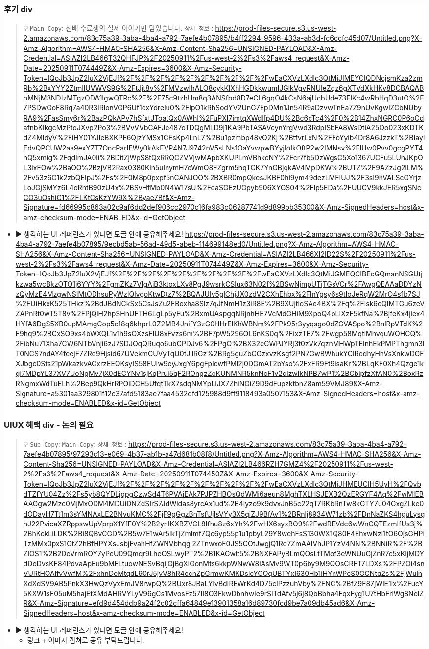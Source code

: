 ### 후기 div
> 💡 
`Main Copy`: 선배 수료생의 실제 이야기만 담았습니다.
  `상세 정보` :
  https://prod-files-secure.s3.us-west-2.amazonaws.com/83c75a39-3aba-4ba4-a792-7aefe4b07895/b4ff2294-9596-433a-ab3d-fc6ccfc45d07/Untitled.png?X-Amz-Algorithm=AWS4-HMAC-SHA256&X-Amz-Content-Sha256=UNSIGNED-PAYLOAD&X-Amz-Credential=ASIAZI2LB466T32QHFJP%2F20250911%2Fus-west-2%2Fs3%2Faws4_request&X-Amz-Date=20250911T074449Z&X-Amz-Expires=3600&X-Amz-Security-Token=IQoJb3JpZ2luX2VjEJf%2F%2F%2F%2F%2F%2F%2F%2F%2F%2FwEaCXVzLXdlc3QtMiJIMEYCIQDNcjsmKza2zmRb%2BxYYY2ZtmIlUVWVS9G%2FtJjt8v%2FMVzwIhALO8cykKlXhHGDkkwumIJGlkVgvRNUleZqz6gXTVdXkHKv8DCBAQABoMNjM3NDIzMTgzODA1IgwQTRc%2F%2F75c9tzhUm8q3ANSfbd8D7eCL6gqO4kCsN6ajUcbUde73FlKc4wRbHqD3utO%2F7PSDwGoF8Rq7a40R3IRlonVGP6Uf1cxYdrelu0%2FIpO1kRhSodYV2UnG7EpDMn1Jn54R9aDzvwTnEa7Z9nUvKgwlZCbNUbyRA9%2FasSmy6r%2BazPQkAPv7hSfxtJToatQx0AWhI%2FuPXI7imtqXWdlfp4DU%2Bc6cTc4%2F0%2B14ZhxNGRC0P6oCdafnbKIkgcMzPtoJXvp2Po3%2BVvVVbCAFJe487oTDQgMLD9j1KA9PbTASAVcynYrgVwd3RdpISbFA8WsDtiA25Oo023xKDTKdZ4MldyV%2FiHY01YJleBXKPF6QjzYMSx1CFsKp4LnL7%2Bu1pzmbp48vO2Kj%2BtfvrLxN%2FFoYyib4Dr8A6JzzkT%2BIayIEdvQPCUW2aa9exYZT7OncParIEWy0kAkFVP4N7J9742nV5sLNs1OaYvwpwBYyjIoIkOftP2w2IMNsv%2FlUw0Pvv0gcgPYT4hQ5xmig%2FqdImJA0li%2BDitZjWpS8tQxRRQCZVVjwMApbXKUPLmVBhkcNY%2Fcr7fb5DzWgsC5Xo1367UCFu5LUhJKpOL3ixFOw%2BaOO%2BzjVB2Rax0380Kln5ulnymH7eWmO8FZgrm5hqTCK7YnGBjqkAV4MpDKW%2BUTZ%2F9AZzJg2ILM%2Fv53z6C1k2zbQEIpJ%2Fs%2F0M8p0pxpf5nCANJOO%2BXBR0mpQkesJKBF0hi9ym49dezLMFIUJ%2F3sI9hVALScGYrjzLoJGjSMYz6L4oRhtB90zU4x%2BSvHfMb0N4W17sU%2FdaSGEzUGpyb906XYGS04%2Flp5EDa%2FUUCV9kkJER5xgSNcCO3uOshiC1%2FLKtCsKzYW9X%2Byae7Bf&X-Amz-Signature=fd66995c863a02c9af6dd2def906cc2970c16fa983c06287741d9d899bb35300&X-Amz-SignedHeaders=host&x-amz-checksum-mode=ENABLED&x-id=GetObject
  - ▶ 생각하는 UI 레퍼런스가 있다면 토글 안에 공유해주세요!
    https://prod-files-secure.s3.us-west-2.amazonaws.com/83c75a39-3aba-4ba4-a792-7aefe4b07895/9ecbd5ab-56ad-49d5-abeb-114699148ed0/Untitled.png?X-Amz-Algorithm=AWS4-HMAC-SHA256&X-Amz-Content-Sha256=UNSIGNED-PAYLOAD&X-Amz-Credential=ASIAZI2LB466XI2ID22S%2F20250911%2Fus-west-2%2Fs3%2Faws4_request&X-Amz-Date=20250911T074449Z&X-Amz-Expires=3600&X-Amz-Security-Token=IQoJb3JpZ2luX2VjEJf%2F%2F%2F%2F%2F%2F%2F%2F%2F%2FwEaCXVzLXdlc3QtMiJGMEQCIBEcGQmanNSGUtjkzwa5wcBkzOTO1j6YYY%2FgmZKz7VIgAiB3ktoxLXv8PgJ9wsrkCSlux63N02f%2BSwNjmpUTjTGsVCr%2FAwgQEAAaDDYzNzQyMzE4MzgwNSIMtODhsuPyWzlQlvgoKtwDtz7%2BQAJUIv5glChjJX0zdV2CXhEhbx%2FlnYgsy6s9tIoJeRqW2MrO4s1b7SJ%2FUiHkxK525THkz%2BdJBdNCkSx5CsJsZu2FBoxha8Slz7qJfNmH1z3iR8E%2B9XUjtloSAe4BX%2Fq%2Fisk6cQIMTGu6zeVZAPnRt0wT5T8v%2FPjQlH2hpSHnUFTH6LgLp5yFu%2BxmUAspgqNRjnhHE7VcMdGHiM9XpoQ4oLIXzF5kfNa%2BjfeKx4jiex4HYfA6DgS5XB0upMAmgCop5c18q6khprL0Z2MB4JnifY3zG0HHrElKhWBNm%2FPk95r3yyqsgo0dZGVASpo%2BnlRpVTdK%2F9hq9%2BCxSO9xs4bWXQL1v1h9sOXzsFIU8xFvzs6m%2BF7pW5296OL6nKS0q%2FixzTE7%2Fwgp58MqtlMhvquWOHCQ%2FibNu71Xha7CW6NTbVnji6zJ7SDJOqQRuqo6ubCPDJv6%2FPgO%2BX32eCWPJYRj3t0zVk7qznMHWpTEInhEkPMPThgmn3lT0NCS7ndAY4feejF7ZRq9Hjsid67UVekmCUVyTqU0tJllRGz%2BRg5guZbCGzxvzKsgf2PN7GwBWhukYCIRedhyHnVsXnkwDGFXJbgc0Sts21pWkazkvACxrzEEQKsyIS58FUIw9eyJxgY6pgFpIcwfPMl2j0DGmAT2bYso%2FxFR9Ft9isaKr%2BLqKF0Xh4Qzge1kgi7MDpYL37XV7UoNgMv7jX0dECYNv1sjKqPrui5qF2ROngzZoKUNMNR5knNcF1v2dlzwIkNPB7wP1%2BCbipfzXfAN0%2BoxRzRNgmxWdTuELh%2Bep9QkHrRPOiDCH5UfqtTkX7sdqNMYpLiJX7ZhiNGiZ9D9dFupzktbnZ8am59VMJ89&X-Amz-Signature=a5301aa329801f12c37afd5183ae7faa4532dfd125988d9ff9118493a0507153&X-Amz-SignedHeaders=host&x-amz-checksum-mode=ENABLED&x-id=GetObject

### UIUX 혜택 div - 논의 필요
> 💡 `Sub Copy`:
`Main Copy`:
  `상세 정보` :
  https://prod-files-secure.s3.us-west-2.amazonaws.com/83c75a39-3aba-4ba4-a792-7aefe4b07895/97293c13-e069-4b37-ab1b-a47d681b08f8/Untitled.png?X-Amz-Algorithm=AWS4-HMAC-SHA256&X-Amz-Content-Sha256=UNSIGNED-PAYLOAD&X-Amz-Credential=ASIAZI2LB466RZH7GMZ4%2F20250911%2Fus-west-2%2Fs3%2Faws4_request&X-Amz-Date=20250911T074450Z&X-Amz-Expires=3600&X-Amz-Security-Token=IQoJb3JpZ2luX2VjEJf%2F%2F%2F%2F%2F%2F%2F%2F%2F%2FwEaCXVzLXdlc3QtMiJHMEUCIH5UyH%2FQvbdTZfYU04Zz%2Fs5yb8QYDLjqpgCzwSd4T6PVAiEAk7PJPZHBOsQdWMi6aeun8MghTXLHSJEXB2QzERGYF4Aq%2FwMIEBAAGgw2Mzc0MjMxODM4MDUiDNZdSIrS7JdWldas8yrcAx1ud%2B4iyzo9k9dvxJnB5c22qT7RKbRnTw8kGTY7u04GxgZLke0dODayH7Tt1m3sYMNAxLE2BNvuKMC%2FjF9gGgzBnTsfUjIsVYy3X5qiZJ9BfAv1%2BRnlj8934W71zb%2FDnNaZKS4hguLysghJ22PvicaXZRppswUpVprpX1YfF0Y%2B2ynIKXBZVCL8Ifhu8z6xYh%2FwHX6syxBO9%2FwdREVde6wWnCQTEzmIfUs3j%2BhKckLiLDK%2Bi8QBvCGD%2B5w7E1wAr5lkTjZmImf7Qc6yp55p1u1pbyL29Y8wehFsS130WX1Q80F4EhxwNzi1tO6OjsGHPiTzMMx0pxS1GtZ2hBfHPYXsJsbjFvahHfZWNVbhqgI2ZTnwxoF0JS5COtJwgjQ1Rq7ZmAAIVhJP1YzV4NN%2BNNiR%2F%2BZlOS1%2B2DeVrmROY7yPeU09Qmqr9LheOSLwyPT2%2B1KAGwlt5%2BNXFAPyBLmQOsLtTMof3eWNUuGjZnR7c5xKIjMDYdDoDvsKF84PdvaApEu9bMFLtuowNESvBqijGjBgXIGonMts6kkpWNwW8iAsMv9WT0p6by9M9QOsCRFT7LDXs%2FPZOi4snVURtHOAlfvVwfM%2FxhnDeMtqdL90rJ5jvV8hR4ccnZpGrmwKMKDsicYGOqUBTYxI630Hb1iHYnWPcS0GCNtq2s%2FjWulnXdXdSV9AB5PnkX3HwQzVyxEmJV8rwpQ%2BUxr8JBaLYlvBdIREWrKd4D75clPzzuhVby%2FNC%2BfZ9F87jWlE1ix%2FucY5KXW1sF05uM5hajEtXMdAHRVYLyV96gCs1MvosFz57II8O3FkwDbnhwIe9rSITdAfv5j6j8QbBbha4FqxFyg1U7tHbFrlWg8NelZR&X-Amz-Signature=efd9d454ddb9a24f2c02cffa64849e13901358a16d89730fcd9be7a09db45ad6&X-Amz-SignedHeaders=host&x-amz-checksum-mode=ENABLED&x-id=GetObject
  - ▶ 생각하는 UI 레퍼런스가 있다면 토글 안에 공유해주세요!
    - 링크 + 이미지 캡쳐로 공유 부탁드립니다.